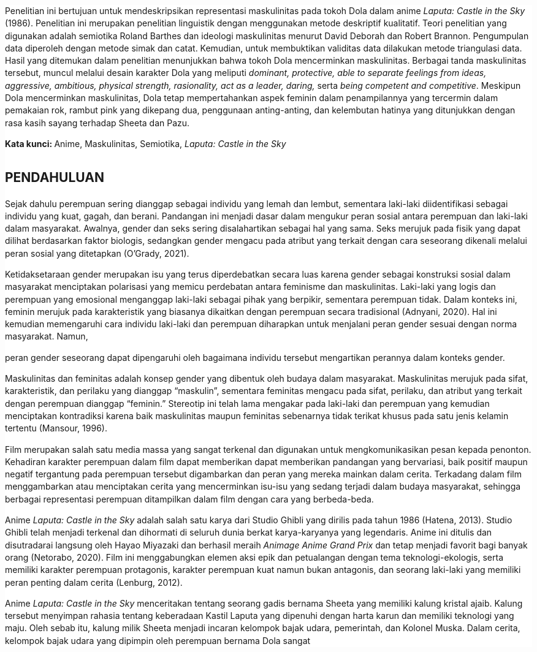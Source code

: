 <p><span class="font4">Penelitian ini bertujuan untuk mendeskripsikan representasi maskulinitas pada tokoh Dola dalam anime </span><span class="font4" style="font-style:italic;">Laputa: Castle in the Sky</span><span class="font4"> (1986). Penelitian ini merupakan penelitian linguistik dengan menggunakan metode deskriptif kualitatif. Teori penelitian yang digunakan adalah semiotika Roland Barthes dan ideologi maskulinitas menurut David Deborah dan Robert Brannon. Pengumpulan data diperoleh dengan metode simak dan catat. Kemudian, untuk membuktikan validitas data dilakukan metode triangulasi data. Hasil yang ditemukan dalam penelitian menunjukkan bahwa tokoh Dola mencerminkan maskulinitas. Berbagai tanda maskulinitas tersebut, muncul melalui desain karakter Dola yang meliputi </span><span class="font4" style="font-style:italic;">dominant, protective, able to separate feelings from ideas, aggressive, ambitious, physical strength, rasionality, act as a leader, daring,</span><span class="font4"> serta </span><span class="font4" style="font-style:italic;">being competent and competitive</span><span class="font4">. Meskipun Dola mencerminkan maskulinitas, Dola tetap mempertahankan aspek feminin dalam penampilannya yang tercermin dalam pemakaian rok, rambut pink yang dikepang dua, penggunaan anting-anting, dan kelembutan hatinya yang ditunjukkan dengan rasa kasih sayang terhadap Sheeta dan Pazu.</span></p>
<p><span class="font4" style="font-weight:bold;">Kata kunci: </span><span class="font4">Anime, Maskulinitas, Semiotika, </span><span class="font4" style="font-style:italic;">Laputa: Castle in the Sky</span></p>
<h2><a name="bookmark8"></a><span class="font5" style="font-weight:bold;"><a name="bookmark9"></a>PENDAHULUAN</span></h2>
<p><span class="font5">Sejak dahulu perempuan sering dianggap sebagai individu yang lemah dan lembut, sementara laki-laki diidentifikasi sebagai individu yang kuat, gagah, dan berani. Pandangan ini menjadi dasar dalam mengukur peran sosial antara perempuan dan laki-laki dalam masyarakat. Awalnya, gender dan seks sering disalahartikan sebagai hal yang sama. Seks merujuk pada fisik yang dapat dilihat berdasarkan faktor biologis, sedangkan gender mengacu pada atribut yang terkait dengan cara seseorang dikenali melalui peran sosial yang ditetapkan (O’Grady, 2021).</span></p>
<p><span class="font5">Ketidaksetaraan gender merupakan isu yang terus diperdebatkan secara luas karena gender sebagai konstruksi sosial dalam masyarakat menciptakan polarisasi yang memicu perdebatan antara feminisme dan maskulinitas. Laki-laki yang logis dan perempuan yang emosional menganggap laki-laki sebagai pihak yang berpikir, sementara perempuan tidak. Dalam konteks ini, feminin merujuk pada karakteristik yang biasanya dikaitkan dengan perempuan secara tradisional (Adnyani, 2020). Hal ini kemudian memengaruhi cara individu laki-laki dan perempuan diharapkan untuk menjalani peran gender sesuai dengan norma masyarakat. Namun,</span></p>
<p><span class="font5">peran gender seseorang dapat dipengaruhi oleh bagaimana individu tersebut mengartikan perannya dalam konteks gender.</span></p>
<p><span class="font5">Maskulinitas dan feminitas adalah konsep gender yang dibentuk oleh budaya dalam masyarakat. Maskulinitas merujuk pada sifat, karakteristik, dan perilaku yang dianggap “maskulin”, sementara feminitas mengacu pada sifat, perilaku, dan atribut yang terkait dengan perempuan dianggap “feminin.” Stereotip ini telah lama mengakar pada laki-laki dan perempuan yang kemudian menciptakan kontradiksi karena baik maskulinitas maupun feminitas sebenarnya tidak terikat khusus pada satu jenis kelamin tertentu (Mansour, 1996).</span></p>
<p><span class="font5">Film merupakan salah satu media massa yang sangat terkenal dan digunakan untuk mengkomunikasikan pesan kepada penonton. Kehadiran karakter perempuan dalam film dapat memberikan dapat memberikan pandangan yang bervariasi, baik positif maupun negatif tergantung pada perempuan tersebut digambarkan dan peran yang mereka mainkan dalam cerita. Terkadang dalam film menggambarkan atau menciptakan cerita yang mencerminkan isu-isu yang sedang terjadi dalam budaya masyarakat, sehingga berbagai representasi perempuan ditampilkan dalam film dengan cara yang berbeda-beda.</span></p>
<p><span class="font5">Anime </span><span class="font5" style="font-style:italic;">Laputa: Castle in the Sky</span><span class="font5"> adalah salah satu karya dari Studio Ghibli yang dirilis pada tahun 1986 (Hatena, 2013). Studio Ghibli telah menjadi terkenal dan dihormati di seluruh dunia berkat karya-karyanya yang legendaris. Anime ini ditulis dan disutradarai langsung oleh Hayao Miyazaki dan berhasil meraih </span><span class="font5" style="font-style:italic;">Animage Anime Grand Prix</span><span class="font5"> dan tetap menjadi favorit bagi banyak orang (Netorabo, 2020). Film ini menggabungkan elemen aksi epik dan petualangan dengan tema teknologi-ekologis, serta memiliki karakter perempuan protagonis, karakter perempuan kuat namun bukan antagonis, dan seorang laki-laki yang memiliki peran penting dalam cerita (Lenburg, 2012).</span></p>
<p><span class="font5">Anime </span><span class="font5" style="font-style:italic;">Laputa: Castle in the Sky </span><span class="font5">menceritakan tentang seorang gadis bernama Sheeta yang memiliki kalung kristal ajaib. Kalung tersebut menyimpan rahasia tentang keberadaan Kastil Laputa yang dipenuhi dengan harta karun dan memiliki teknologi yang maju. Oleh sebab itu, kalung milik Sheeta menjadi incaran kelompok bajak udara, pemerintah, dan Kolonel Muska. Dalam cerita, kelompok bajak udara yang dipimpin oleh perempuan bernama Dola sangat</span></p>